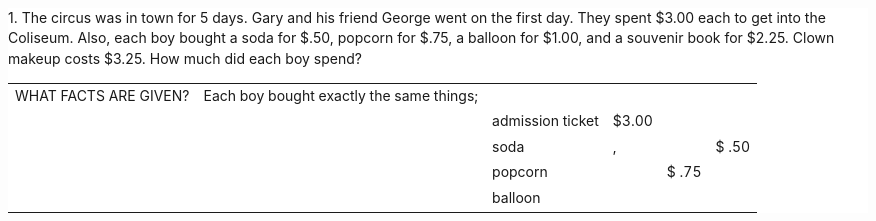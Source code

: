    <dt>
    1. The circus was in town for 5 days. Gary and his friend George went on the first day. They spent $3.00 each to get into the Coliseum. Also, each boy bought a soda for $.50, popcorn for $.75, a balloon for $1.00, and a souvenir book for $2.25. Clown makeup costs $3.25. How much did each boy spend?
    <dt>
     <table border="0">
      <tr>
       <td>
        WHAT FACTS ARE GIVEN?
       </td>
       <td>
        Each boy bought exactly the same things;
       </td>
      </tr>
      <tr>
       <td>
       </td>
       <td>
       </td>
       <td>
        admission ticket
       </td>
       <td>
        $3.00
       </td>
      </tr>
      <tr>
       <td>
       </td>
       <td>
       </td>
       <td>
        soda
       </td>
       <td>
        ,
       </td>
       <td>
       </td>
       <td>
        $ .50
       </td>
      </tr>
      <tr>
       <td>
       </td>
       <td>
       </td>
       <td>
        popcorn
       </td>
       <td>
       </td>
       <td>
        $ .75
       </td>
      </tr>
      <tr>
       <td>
       </td>
       <td>
       </td>
       <td>
        balloon